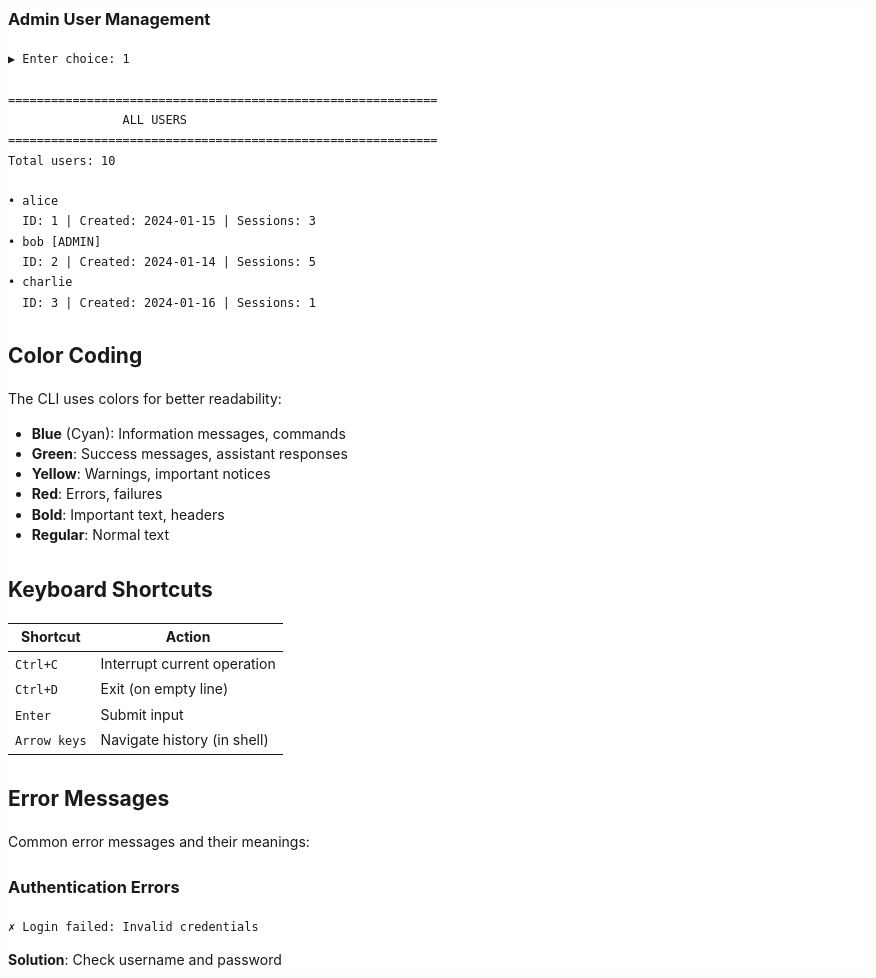### Admin User Management

```
▶ Enter choice: 1

============================================================
                ALL USERS
============================================================
Total users: 10

• alice
  ID: 1 | Created: 2024-01-15 | Sessions: 3
• bob [ADMIN]
  ID: 2 | Created: 2024-01-14 | Sessions: 5
• charlie
  ID: 3 | Created: 2024-01-16 | Sessions: 1
```

## Color Coding

The CLI uses colors for better readability:

- **Blue** (Cyan): Information messages, commands
- **Green**: Success messages, assistant responses
- **Yellow**: Warnings, important notices
- **Red**: Errors, failures
- **Bold**: Important text, headers
- **Regular**: Normal text

## Keyboard Shortcuts

| Shortcut | Action |
|----------|--------|
| `Ctrl+C` | Interrupt current operation |
| `Ctrl+D` | Exit (on empty line) |
| `Enter` | Submit input |
| `Arrow keys` | Navigate history (in shell) |

## Error Messages

Common error messages and their meanings:

### Authentication Errors

```
✗ Login failed: Invalid credentials
```
**Solution**: Check username and password
